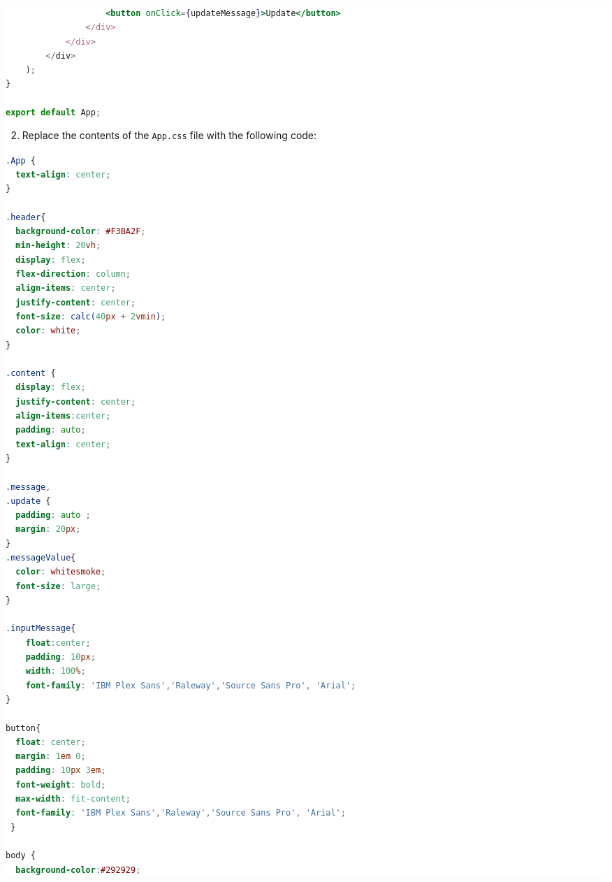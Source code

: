 ```jsx
                    <button onClick={updateMessage}>Update</button>
                </div>
            </div>
        </div>
    );
}

export default App;
```

2. Replace the contents of the `App.css` file with the following code:

```css
.App {
  text-align: center;
}

.header{
  background-color: #F3BA2F;
  min-height: 20vh;
  display: flex;
  flex-direction: column;
  align-items: center;
  justify-content: center;
  font-size: calc(40px + 2vmin);
  color: white;
}

.content {
  display: flex;
  justify-content: center;
  align-items:center;
  padding: auto;
  text-align: center;
}

.message,
.update {
  padding: auto ;
  margin: 20px;
}
.messageValue{
  color: whitesmoke;
  font-size: large;
}

.inputMessage{
    float:center;
    padding: 10px;
    width: 100%;
    font-family: 'IBM Plex Sans','Raleway','Source Sans Pro', 'Arial';
}

button{
  float: center;
  margin: 1em 0;
  padding: 10px 3em;
  font-weight: bold;
  max-width: fit-content;
  font-family: 'IBM Plex Sans','Raleway','Source Sans Pro', 'Arial';
 }

body {
  background-color:#292929;
```
